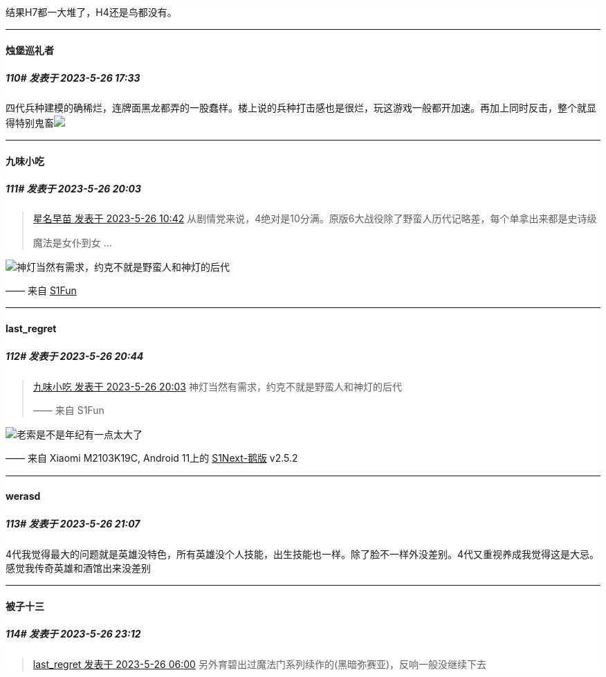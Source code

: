 结果H7都一大堆了，H4还是鸟都没有。


*****

####  烛堡巡礼者  
##### 110#       发表于 2023-5-26 17:33

四代兵种建模的确稀烂，连牌面黑龙都弄的一股蠢样。楼上说的兵种打击感也是很烂，玩这游戏一般都开加速。再加上同时反击，整个就显得特别鬼畜<img src="https://static.saraba1st.com/image/smiley/face2017/066.png" referrerpolicy="no-referrer">


*****

####  九味小吃  
##### 111#       发表于 2023-5-26 20:03

<blockquote><a href="httphttps://bbs.saraba1st.com/2b/forum.php?mod=redirect&amp;goto=findpost&amp;pid=60995919&amp;ptid=2136067" target="_blank">星名早苗 发表于 2023-5-26 10:42</a>
从剧情党来说，4绝对是10分满。原版6大战役除了野蛮人历代记略差，每个单拿出来都是史诗级

魔法是女仆到女 ...</blockquote>
<img src="https://static.saraba1st.com/image/smiley/face2017/018.png" referrerpolicy="no-referrer">神灯当然有需求，约克不就是野蛮人和神灯的后代

—— 来自 [S1Fun](https://s1fun.koalcat.com)


*****

####  last_regret  
##### 112#       发表于 2023-5-26 20:44

<blockquote><a href="httphttps://bbs.saraba1st.com/2b/forum.php?mod=redirect&amp;goto=findpost&amp;pid=61003062&amp;ptid=2136067" target="_blank">九味小吃 发表于 2023-5-26 20:03</a>
神灯当然有需求，约克不就是野蛮人和神灯的后代

—— 来自 S1Fun</blockquote>
<img src="https://static.saraba1st.com/image/smiley/face2017/067.png" referrerpolicy="no-referrer">老索是不是年纪有一点太大了

—— 来自 Xiaomi M2103K19C, Android 11上的 [S1Next-鹅版](https://github.com/ykrank/S1-Next/releases) v2.5.2


*****

####  werasd  
##### 113#       发表于 2023-5-26 21:07

4代我觉得最大的问题就是英雄没特色，所有英雄没个人技能，出生技能也一样。除了脸不一样外没差别。4代又重视养成我觉得这是大忌。感觉我传奇英雄和酒馆出来没差别


*****

####  被子十三  
##### 114#       发表于 2023-5-26 23:12

<blockquote><a href="httphttps://bbs.saraba1st.com/2b/forum.php?mod=redirect&amp;goto=findpost&amp;pid=60993781&amp;ptid=2136067" target="_blank">last_regret 发表于 2023-5-26 06:00</a>
另外育碧出过魔法门系列续作的(黑暗弥赛亚)，反响一般没继续下去
